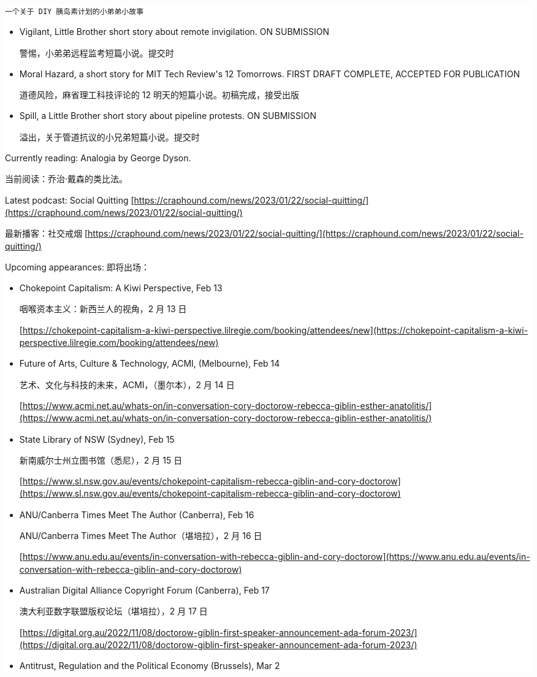     一个关于 DIY 胰岛素计划的小弟弟小故事
    
-   Vigilant, Little Brother short story about remote invigilation. ON SUBMISSION  
    
    警惕，小弟弟远程监考短篇小说。提交时
    
-   Moral Hazard, a short story for MIT Tech Review's 12 Tomorrows. FIRST DRAFT COMPLETE, ACCEPTED FOR PUBLICATION  
    
    道德风险，麻省理工科技评论的 12 明天的短篇小说。初稿完成，接受出版
    
-   Spill, a Little Brother short story about pipeline protests. ON SUBMISSION  
    
    溢出，关于管道抗议的小兄弟短篇小说。提交时
    

Currently reading: Analogia by George Dyson.  

当前阅读：乔治·戴森的类比法。

Latest podcast: Social Quitting [https://craphound.com/news/2023/01/22/social-quitting/](https://craphound.com/news/2023/01/22/social-quitting/)  

最新播客：社交戒烟 [https://craphound.com/news/2023/01/22/social-quitting/](https://craphound.com/news/2023/01/22/social-quitting/)

Upcoming appearances: 即将出场：

-   Chokepoint Capitalism: A Kiwi Perspective, Feb 13  
    
    咽喉资本主义：新西兰人的视角，2 月 13 日  
    
    [https://chokepoint-capitalism-a-kiwi-perspective.lilregie.com/booking/attendees/new](https://chokepoint-capitalism-a-kiwi-perspective.lilregie.com/booking/attendees/new)
-   Future of Arts, Culture & Technology, ACMI, (Melbourne), Feb 14  
    
    艺术、文化与科技的未来，ACMI，（墨尔本），2 月 14 日  
    
    [https://www.acmi.net.au/whats-on/in-conversation-cory-doctorow-rebecca-giblin-esther-anatolitis/](https://www.acmi.net.au/whats-on/in-conversation-cory-doctorow-rebecca-giblin-esther-anatolitis/)
    
-   State Library of NSW (Sydney), Feb 15  
    
    新南威尔士州立图书馆（悉尼），2 月 15 日  
    
    [https://www.sl.nsw.gov.au/events/chokepoint-capitalism-rebecca-giblin-and-cory-doctorow](https://www.sl.nsw.gov.au/events/chokepoint-capitalism-rebecca-giblin-and-cory-doctorow)
    
-   ANU/Canberra Times Meet The Author (Canberra), Feb 16  
    
    ANU/Canberra Times Meet The Author（堪培拉），2 月 16 日  
    
    [https://www.anu.edu.au/events/in-conversation-with-rebecca-giblin-and-cory-doctorow](https://www.anu.edu.au/events/in-conversation-with-rebecca-giblin-and-cory-doctorow)
    
-   Australian Digital Alliance Copyright Forum (Canberra), Feb 17  
    
    澳大利亚数字联盟版权论坛（堪培拉），2 月 17 日  
    
    [https://digital.org.au/2022/11/08/doctorow-giblin-first-speaker-announcement-ada-forum-2023/](https://digital.org.au/2022/11/08/doctorow-giblin-first-speaker-announcement-ada-forum-2023/)
    
-   Antitrust, Regulation and the Political Economy (Brussels), Mar 2  
    